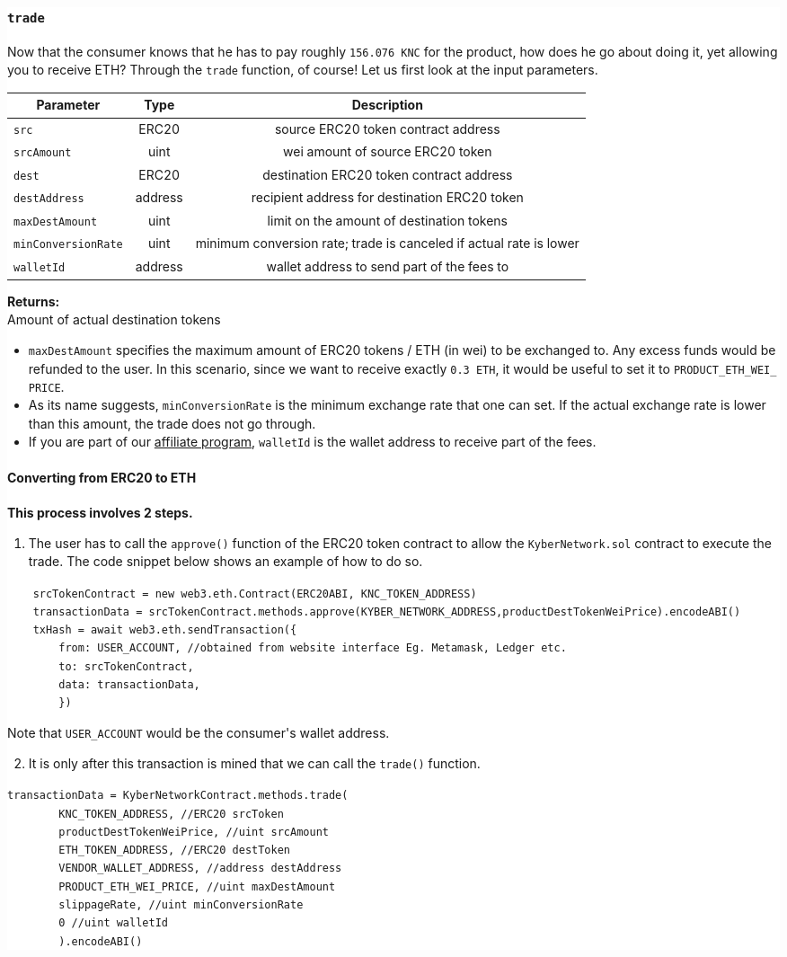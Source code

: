 ### `trade`
Now that the consumer knows that he has to pay roughly `156.076 KNC` for the product, how does he go about doing it, yet allowing you to receive ETH? Through the `trade` function, of course!
Let us first look at the input parameters.

| Parameter           | Type    | Description                                   |
| ------------------- |:-------:|:--------------------------------------------------------------------:|
| `src`               | ERC20   | source ERC20 token contract address                                  |
| `srcAmount`         | uint    | wei amount of source ERC20 token                                     |
| `dest`              | ERC20   | destination ERC20 token contract address                             |
| `destAddress`       | address | recipient address for destination ERC20 token                        |
| `maxDestAmount`     | uint    | limit on the amount of destination tokens                            |
| `minConversionRate` | uint    | minimum conversion rate;  trade is canceled if actual rate is lower |
| `walletId`          | address | wallet address to send part of the fees to                           |
**Returns:**\
Amount of actual destination tokens

* `maxDestAmount` specifies the maximum amount of ERC20 tokens / ETH (in wei) to be exchanged to. Any excess funds would be refunded to the user. In this scenario, since we want to receive exactly `0.3 ETH`, it would be useful to set it to `PRODUCT_ETH_WEI_PRICE`.
* As its name suggests, `minConversionRate` is the minimum exchange rate that one can set. If the actual exchange rate is lower than this amount, the trade does not go through.
* If you are part of our [affiliate program](guide-others.md#affiliate-program),  `walletId` is the wallet address to receive part of the fees. 

#### Converting from ERC20 to ETH
**This process involves 2 steps.**
1. The user has to call the `approve()` function of the ERC20 token contract to allow the `KyberNetwork.sol` contract to execute the trade. The code snippet below shows an example of how to do so.
```
	srcTokenContract = new web3.eth.Contract(ERC20ABI, KNC_TOKEN_ADDRESS)
	transactionData = srcTokenContract.methods.approve(KYBER_NETWORK_ADDRESS,productDestTokenWeiPrice).encodeABI()
	txHash = await web3.eth.sendTransaction({
        from: USER_ACCOUNT, //obtained from website interface Eg. Metamask, Ledger etc.
        to: srcTokenContract,
        data: transactionData,  
        })
```

Note that `USER_ACCOUNT` would be the consumer's wallet address. 

2. It is only after this transaction is mined that we can call the `trade()` function.

```
transactionData = KyberNetworkContract.methods.trade(
		KNC_TOKEN_ADDRESS, //ERC20 srcToken
		productDestTokenWeiPrice, //uint srcAmount
		ETH_TOKEN_ADDRESS, //ERC20 destToken
		VENDOR_WALLET_ADDRESS, //address destAddress
		PRODUCT_ETH_WEI_PRICE, //uint maxDestAmount
		slippageRate, //uint minConversionRate
		0 //uint walletId
		).encodeABI()
```
